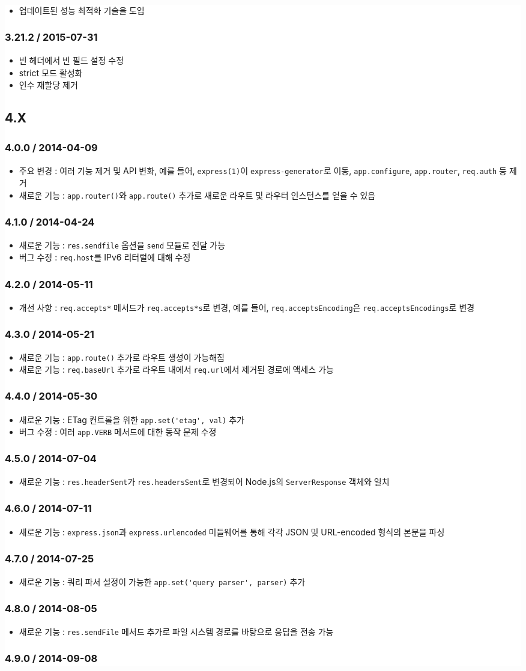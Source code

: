 - 업데이트된 성능 최적화 기술을 도입

### **3.21.2 / 2015-07-31**

- 빈 헤더에서 빈 필드 설정 수정
- strict 모드 활성화
- 인수 재할당 제거

## 4.X

### 4.0.0 / 2014-04-09

- 주요 변경 : 여러 기능 제거 및 API 변화, 예를 들어, `express(1)`이 `express-generator`로 이동, `app.configure`, `app.router`, `req.auth` 등 제거
- 새로운 기능 : `app.router()`와 `app.route()` 추가로 새로운 라우트 및 라우터 인스턴스를 얻을 수 있음

### 4.1.0 / 2014-04-24

- 새로운 기능 : `res.sendfile` 옵션을 `send` 모듈로 전달 가능
- 버그 수정 : `req.host`를 IPv6 리터럴에 대해 수정

### 4.2.0 / 2014-05-11

- 개선 사항 : `req.accepts*` 메서드가 `req.accepts*s`로 변경, 예를 들어, `req.acceptsEncoding`은 `req.acceptsEncodings`로 변경

### 4.3.0 / 2014-05-21

- 새로운 기능 : `app.route()` 추가로 라우트 생성이 가능해짐
- 새로운 기능 : `req.baseUrl` 추가로 라우트 내에서 `req.url`에서 제거된 경로에 액세스 가능

### 4.4.0 / 2014-05-30

- 새로운 기능 : ETag 컨트롤을 위한 `app.set('etag', val)` 추가
- 버그 수정 : 여러 `app.VERB` 메서드에 대한 동작 문제 수정

### 4.5.0 / 2014-07-04

- 새로운 기능 : `res.headerSent`가 `res.headersSent`로 변경되어 Node.js의 `ServerResponse` 객체와 일치

### 4.6.0 / 2014-07-11

- 새로운 기능 : `express.json`과 `express.urlencoded` 미들웨어를 통해 각각 JSON 및 URL-encoded 형식의 본문을 파싱

### 4.7.0 / 2014-07-25

- 새로운 기능 : 쿼리 파서 설정이 가능한 `app.set('query parser', parser)` 추가

### 4.8.0 / 2014-08-05

- 새로운 기능 : `res.sendFile` 메서드 추가로 파일 시스템 경로를 바탕으로 응답을 전송 가능

### 4.9.0 / 2014-09-08
